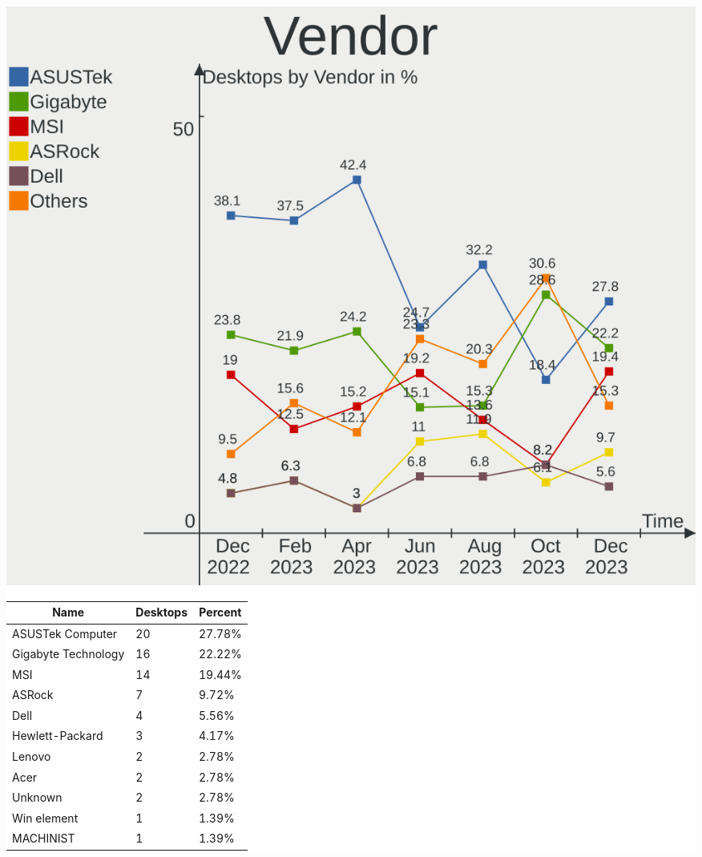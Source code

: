![Vendor](./images/line_chart/node_vendor.svg)

| Name                | Desktops | Percent |
|---------------------|----------|---------|
| ASUSTek Computer    | 20       | 27.78%  |
| Gigabyte Technology | 16       | 22.22%  |
| MSI                 | 14       | 19.44%  |
| ASRock              | 7        | 9.72%   |
| Dell                | 4        | 5.56%   |
| Hewlett-Packard     | 3        | 4.17%   |
| Lenovo              | 2        | 2.78%   |
| Acer                | 2        | 2.78%   |
| Unknown             | 2        | 2.78%   |
| Win element         | 1        | 1.39%   |
| MACHINIST           | 1        | 1.39%   |
